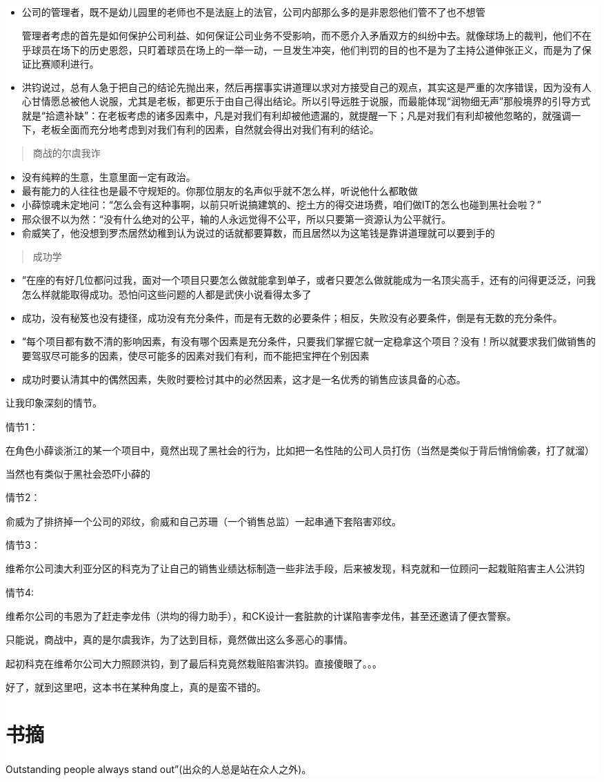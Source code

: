 - 公司的管理者，既不是幼儿园里的老师也不是法庭上的法官，公司内部那么多的是非恩怨他们管不了也不想管

  管理者考虑的首先是如何保护公司利益、如何保证公司业务不受影响，而不愿介入矛盾双方的纠纷中去。就像球场上的裁判，他们不在乎球员在场下的历史恩怨，只盯着球员在场上的一举一动，一旦发生冲突，他们判罚的目的也不是为了主持公道伸张正义，而是为了保证比赛顺利进行。

- 洪钧说过，总有人急于把自己的结论先抛出来，然后再摆事实讲道理以求对方接受自己的观点，其实这是严重的次序错误，因为没有人心甘情愿总被他人说服，尤其是老板，都更乐于由自己得出结论。所以引导远胜于说服，而最能体现“润物细无声”那般境界的引导方式就是“拾遗补缺”：在老板考虑的诸多因素中，凡是对我们有利却被他遗漏的，就提醒一下；凡是对我们有利却被他忽略的，就强调一下，老板全面而充分地考虑到对我们有利的因素，自然就会得出对我们有利的结论。

> 商战的尔虞我诈

- 没有纯粹的生意，生意里面一定有政治。
- 最有能力的人往往也是最不守规矩的。你那位朋友的名声似乎就不怎么样，听说他什么都敢做
- 小薛惊魂未定地问：“怎么会有这种事啊，以前只听说搞建筑的、挖土方的得交进场费，咱们做IT的怎么也碰到黑社会啦？”
- 邢众很不以为然：“没有什么绝对的公平，输的人永远觉得不公平，所以只要第一资源认为公平就行。
- 俞威笑了，他没想到罗杰居然幼稚到认为说过的话就都要算数，而且居然以为这笔钱是靠讲道理就可以要到手的

> 成功学

- “在座的有好几位都问过我，面对一个项目只要怎么做就能拿到单子，或者只要怎么做就能成为一名顶尖高手，还有的问得更泛泛，问我怎么样就能取得成功。恐怕问这些问题的人都是武侠小说看得太多了

- 成功，没有秘笈也没有捷径，成功没有充分条件，而是有无数的必要条件；相反，失败没有必要条件，倒是有无数的充分条件。

- “每个项目都有数不清的影响因素，有没有哪个因素是充分条件，只要我们掌握它就一定稳拿这个项目？没有！所以就要求我们做销售的要驾驭尽可能多的因素，使尽可能多的因素对我们有利，而不能把宝押在个别因素

- 成功时要认清其中的偶然因素，失败时要检讨其中的必然因素，这才是一名优秀的销售应该具备的心态。



让我印象深刻的情节。

情节1：

在角色小薛谈浙江的某一个项目中，竟然出现了黑社会的行为，比如把一名性陆的公司人员打伤（当然是类似于背后悄悄偷袭，打了就溜）

当然也有类似于黑社会恐吓小薛的

情节2：

俞威为了排挤掉一个公司的邓纹，俞威和自己苏珊（一个销售总监）一起串通下套陷害邓纹。

情节3：

维希尔公司澳大利亚分区的科克为了让自己的销售业绩达标制造一些非法手段，后来被发现，科克就和一位顾问一起栽赃陷害主人公洪钧

情节4:

维希尔公司的韦恩为了赶走李龙伟（洪均的得力助手），和CK设计一套脏款的计谋陷害李龙伟，甚至还邀请了便衣警察。



只能说，商战中，真的是尔虞我诈，为了达到目标，竟然做出这么多恶心的事情。

起初科克在维希尔公司大力照顾洪钧，到了最后科克竟然栽赃陷害洪钧。直接傻眼了。。。

好了，就到这里吧，这本书在某种角度上，真的是蛮不错的。



# 书摘



Outstanding people always stand out”(出众的人总是站在众人之外)。
